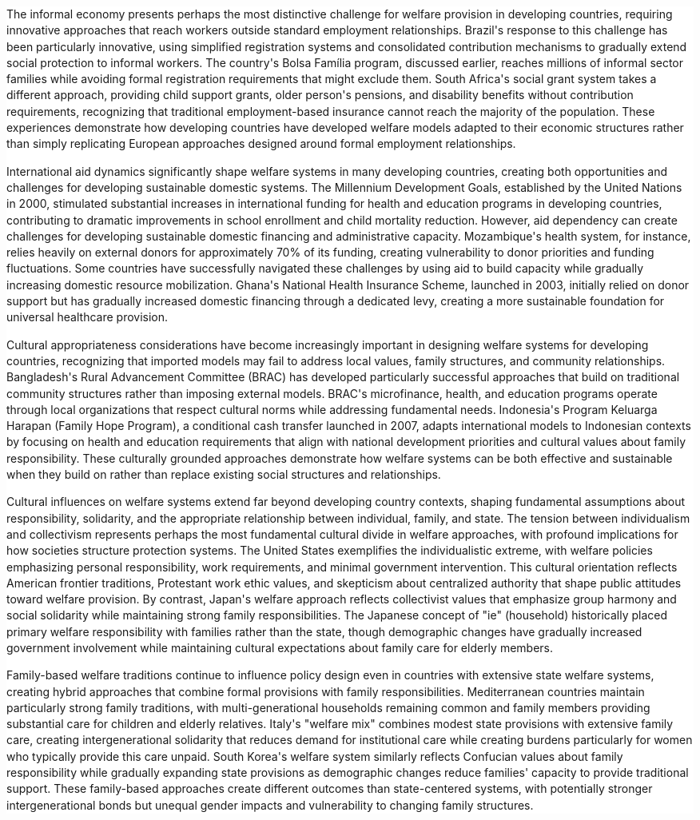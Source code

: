 The informal economy presents perhaps the most distinctive challenge for welfare provision in developing countries, requiring innovative approaches that reach workers outside standard employment relationships. Brazil's response to this challenge has been particularly innovative, using simplified registration systems and consolidated contribution mechanisms to gradually extend social protection to informal workers. The country's Bolsa Família program, discussed earlier, reaches millions of informal sector families while avoiding formal registration requirements that might exclude them. South Africa's social grant system takes a different approach, providing child support grants, older person's pensions, and disability benefits without contribution requirements, recognizing that traditional employment-based insurance cannot reach the majority of the population. These experiences demonstrate how developing countries have developed welfare models adapted to their economic structures rather than simply replicating European approaches designed around formal employment relationships.

International aid dynamics significantly shape welfare systems in many developing countries, creating both opportunities and challenges for developing sustainable domestic systems. The Millennium Development Goals, established by the United Nations in 2000, stimulated substantial increases in international funding for health and education programs in developing countries, contributing to dramatic improvements in school enrollment and child mortality reduction. However, aid dependency can create challenges for developing sustainable domestic financing and administrative capacity. Mozambique's health system, for instance, relies heavily on external donors for approximately 70% of its funding, creating vulnerability to donor priorities and funding fluctuations. Some countries have successfully navigated these challenges by using aid to build capacity while gradually increasing domestic resource mobilization. Ghana's National Health Insurance Scheme, launched in 2003, initially relied on donor support but has gradually increased domestic financing through a dedicated levy, creating a more sustainable foundation for universal healthcare provision.

Cultural appropriateness considerations have become increasingly important in designing welfare systems for developing countries, recognizing that imported models may fail to address local values, family structures, and community relationships. Bangladesh's Rural Advancement Committee (BRAC) has developed particularly successful approaches that build on traditional community structures rather than imposing external models. BRAC's microfinance, health, and education programs operate through local organizations that respect cultural norms while addressing fundamental needs. Indonesia's Program Keluarga Harapan (Family Hope Program), a conditional cash transfer launched in 2007, adapts international models to Indonesian contexts by focusing on health and education requirements that align with national development priorities and cultural values about family responsibility. These culturally grounded approaches demonstrate how welfare systems can be both effective and sustainable when they build on rather than replace existing social structures and relationships.

Cultural influences on welfare systems extend far beyond developing country contexts, shaping fundamental assumptions about responsibility, solidarity, and the appropriate relationship between individual, family, and state. The tension between individualism and collectivism represents perhaps the most fundamental cultural divide in welfare approaches, with profound implications for how societies structure protection systems. The United States exemplifies the individualistic extreme, with welfare policies emphasizing personal responsibility, work requirements, and minimal government intervention. This cultural orientation reflects American frontier traditions, Protestant work ethic values, and skepticism about centralized authority that shape public attitudes toward welfare provision. By contrast, Japan's welfare approach reflects collectivist values that emphasize group harmony and social solidarity while maintaining strong family responsibilities. The Japanese concept of "ie" (household) historically placed primary welfare responsibility with families rather than the state, though demographic changes have gradually increased government involvement while maintaining cultural expectations about family care for elderly members.

Family-based welfare traditions continue to influence policy design even in countries with extensive state welfare systems, creating hybrid approaches that combine formal provisions with family responsibilities. Mediterranean countries maintain particularly strong family traditions, with multi-generational households remaining common and family members providing substantial care for children and elderly relatives. Italy's "welfare mix" combines modest state provisions with extensive family care, creating intergenerational solidarity that reduces demand for institutional care while creating burdens particularly for women who typically provide this care unpaid. South Korea's welfare system similarly reflects Confucian values about family responsibility while gradually expanding state provisions as demographic changes reduce families' capacity to provide traditional support. These family-based approaches create different outcomes than state-centered systems, with potentially stronger intergenerational bonds but unequal gender impacts and vulnerability to changing family structures.
